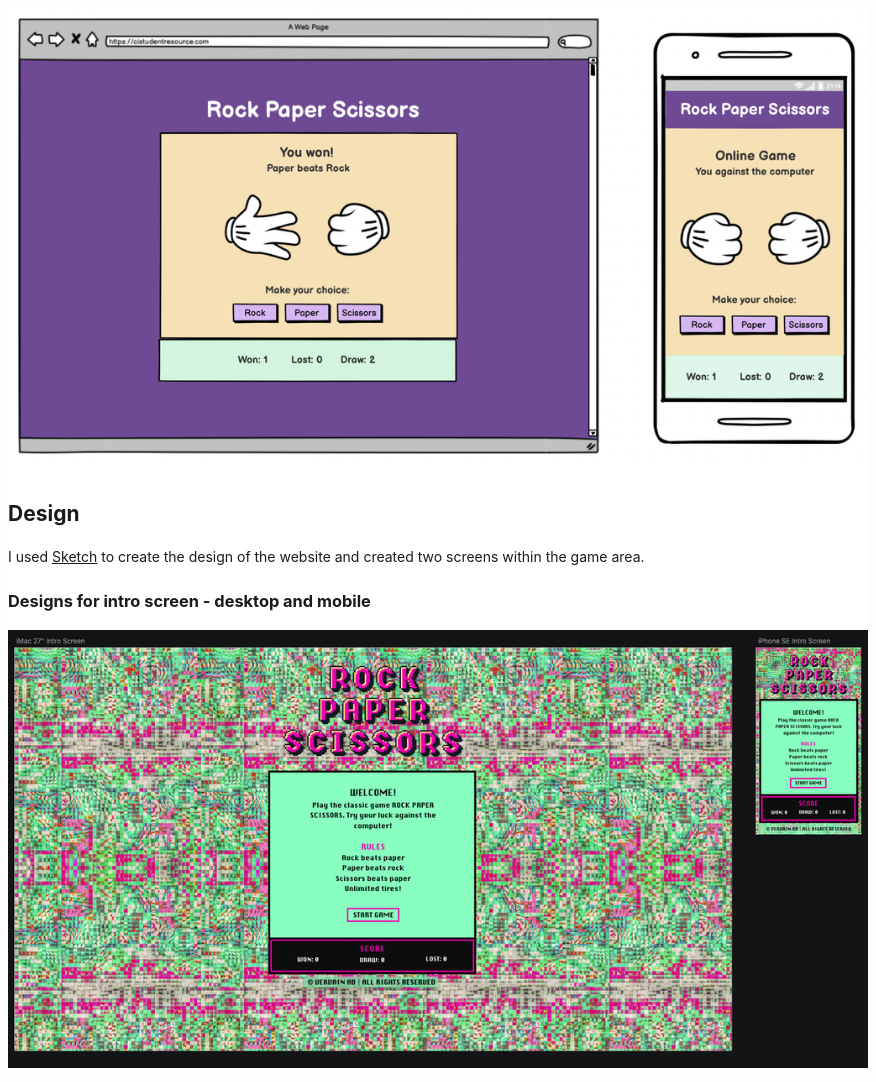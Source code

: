 ![Mockup](assets/images/rock-paper-scissors-wireframes.png)

## Design

I used [Sketch](https://sketch.com) to create the design of the website and created two screens within the game area.

### Designs for intro screen - desktop and mobile
![Design for Intro Screen](assets/images/rock-paper-scissors-design-intro-screen.png)
